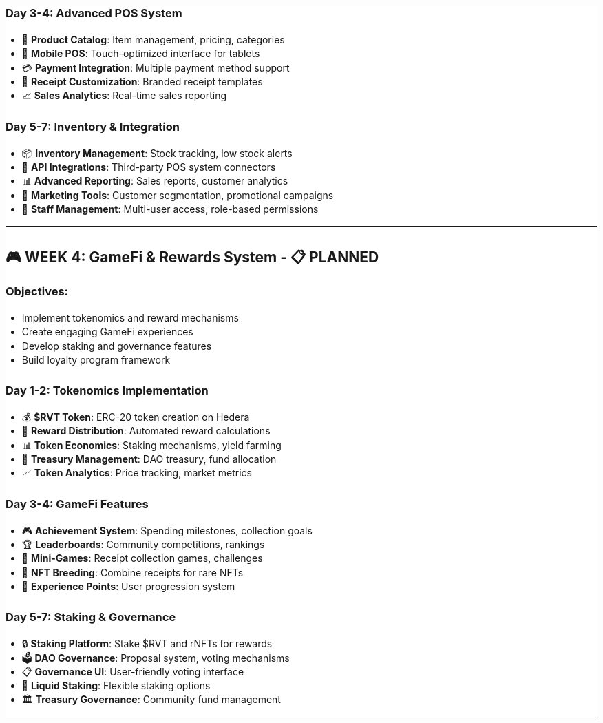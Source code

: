 ### **Day 3-4: Advanced POS System**

- 🛒 **Product Catalog**: Item management, pricing, categories
- 📱 **Mobile POS**: Touch-optimized interface for tablets
- 💳 **Payment Integration**: Multiple payment method support
- 🧾 **Receipt Customization**: Branded receipt templates
- 📈 **Sales Analytics**: Real-time sales reporting

### **Day 5-7: Inventory & Integration**

- 📦 **Inventory Management**: Stock tracking, low stock alerts
- 🔄 **API Integrations**: Third-party POS system connectors
- 📊 **Advanced Reporting**: Sales reports, customer analytics
- 🎯 **Marketing Tools**: Customer segmentation, promotional campaigns
- 📱 **Staff Management**: Multi-user access, role-based permissions

---

## 🎮 WEEK 4: GameFi & Rewards System - 📋 PLANNED

### **Objectives**:

- Implement tokenomics and reward mechanisms
- Create engaging GameFi experiences
- Develop staking and governance features
- Build loyalty program framework

### **Day 1-2: Tokenomics Implementation**

- 💰 **$RVT Token**: ERC-20 token creation on Hedera
- 🎁 **Reward Distribution**: Automated reward calculations
- 📊 **Token Economics**: Staking mechanisms, yield farming
- 🏦 **Treasury Management**: DAO treasury, fund allocation
- 📈 **Token Analytics**: Price tracking, market metrics

### **Day 3-4: GameFi Features**

- 🎮 **Achievement System**: Spending milestones, collection goals
- 🏆 **Leaderboards**: Community competitions, rankings
- 🎲 **Mini-Games**: Receipt collection games, challenges
- 🎨 **NFT Breeding**: Combine receipts for rare NFTs
- 🌟 **Experience Points**: User progression system

### **Day 5-7: Staking & Governance**

- 🔒 **Staking Platform**: Stake $RVT and rNFTs for rewards
- 🗳️ **DAO Governance**: Proposal system, voting mechanisms
- 📋 **Governance UI**: User-friendly voting interface
- 💎 **Liquid Staking**: Flexible staking options
- 🏛️ **Treasury Governance**: Community fund management

---

